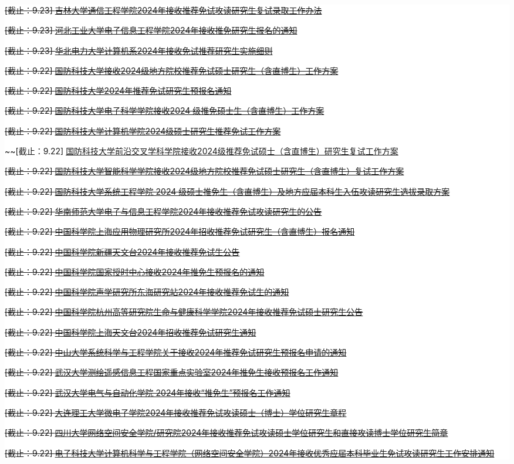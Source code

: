 ~~[截止：9.23] [吉林大学通信工程学院2024年接收推荐免试攻读研究生复试录取工作办法](https://dce.jlu.edu.cn/info/1032/10134.htm)~~

~~[截止：9.23] [河北工业大学电子信息工程学院2024年接收推免研究生报名的通知](https://eie.hebut.edu.cn/xwgg/tzgg/131e25baeda6459096eb165709623756.htm)~~

~~[截止：9.23] [华北电力大学计算机系2024年接收免试推荐研究生实施细则](https://cs.ncepu.edu.cn/xwdt/tz/db81fe0534844090ba3da7a8d2a7ff33.htm)~~

~~[截止：9.22] [国防科技大学接收2024级地方院校推荐免试硕士研究生（含直博生）工作方案](http://yjszs.nudt.edu.cn/pubweb/homePageList/detailed.view?keyId=13138)~~

~~[截止：9.22] [国防科技大学2024年推荐免试研究生预报名通知](http://yjszs.nudt.edu.cn/pubweb/homePageList/detailed.view?keyId=13228)~~

~~[截止：9.22] [国防科技大学电子科学学院接收2024 级推免硕士生（含直博生）工作方案](http://yjszs.nudt.edu.cn/pubweb/homePageList/detailed.view?keyId=13273)~~

~~[截止：9.22] [国防科技大学计算机学院2024级硕士研究生推荐免试工作方案](http://yjszs.nudt.edu.cn/pubweb/homePageList/detailed.view?keyId=13247)~~

~~[截止：9.22] [国防科技大学前沿交叉学科学院接收2024级推荐免试硕士（含直博生）研究生复试工作方案](http://yjszs.nudt.edu.cn/pubweb/homePageList/detailed.view?keyId=13246)

~~[截止：9.22] [国防科技大学智能科学学院接收2024级地方院校推荐免试硕士研究生（含直博生）复试工作方案](http://yjszs.nudt.edu.cn/pubweb/homePageList/detailed.view?keyId=13245)~~

~~[截止：9.22] [国防科技大学系统工程学院 2024 级硕士推免生（含直博生）及地方应届本科生入伍攻读研究生选拔录取方案](http://yjszs.nudt.edu.cn/pubweb/homePageList/detailed.view?keyId=13248)~~

~~[截止：9.22] [华南师范大学电子与信息工程学院2024年接收推荐免试攻读研究生的公告](http://eie.scnu.edu.cn/a/20230915/205.html)~~

~~[截止：9.22] [中国科学院上海应用物理研究所2024年招收推荐免试研究生（含直博生）报名通知](http://www.sinap.cas.cn/yjsjynew/zsjz/sszs_177904/202308/t20230815_6859862.html)~~

~~[截止：9.22] [中国科学院新疆天文台2024年接收推荐免试生公告](http://www.xao.ac.cn/xwzx/tzgg/202309/t20230901_6870544.html)~~

~~[截止：9.22] [中国科学院国家授时中心接收2024年推免生预报名的通知](http://www.ntsc.cas.cn/xwzx_/tzgg/202309/t20230901_6870188.html)~~

~~[截止：9.22] [中国科学院声学研究所东海研究站2024年接收推荐免试生的通知](http://www.shal.ac.cn/view.do?id=1243)~~

~~[截止：9.22] [中国科学院杭州高等研究院生命与健康科学学院2024年接收推荐免试硕士研究生公告](http://hias.ucas.ac.cn/life/info/1450/1829.htm)~~

~~[截止：9.22] [中国科学院上海天文台2024年招收推荐免试研究生通知](http://www.shao.cas.cn/yjs/zsxx/202309/t20230901_6870376.html)~~

~~[截止：9.22] [中山大学系统科学与工程学院关于接收2024年推荐免试研究生预报名申请的通知](https://ssse.sysu.edu.cn/article/982)~~

~~[截止：9.22] [武汉大学测绘遥感信息工程国家重点实验室2024年推免生接收预报名工作通知](https://liesmars.whu.edu.cn/info/1058/11073.htm)~~

~~[截止：9.22] [武汉大学电气与自动化学院 2024年接收“推免生”预报名工作通知](https://eea.whu.edu.cn/info/1052/54941.htm)~~

~~[截止：9.22] [大连理工大学微电子学院2024年接收推荐免试攻读硕士（博士）学位研究生章程](http://smedut.dlut.edu.cn/info/1034/6216.htm)~~

~~[截止：9.22] [四川大学网络空间安全学院/研究院2024年接收推荐免试攻读硕士学位研究生和直接攻读博士学位研究生简章](http://ccs.scu.edu.cn/info/1038/3392.htm)~~

~~[截止：9.22] [电子科技大学计算机科学与工程学院（网络空间安全学院）2024年接收优秀应届本科毕业生免试攻读研究生工作安排通知](https://www.scse.uestc.edu.cn/info/1015/14227.htm)~~
